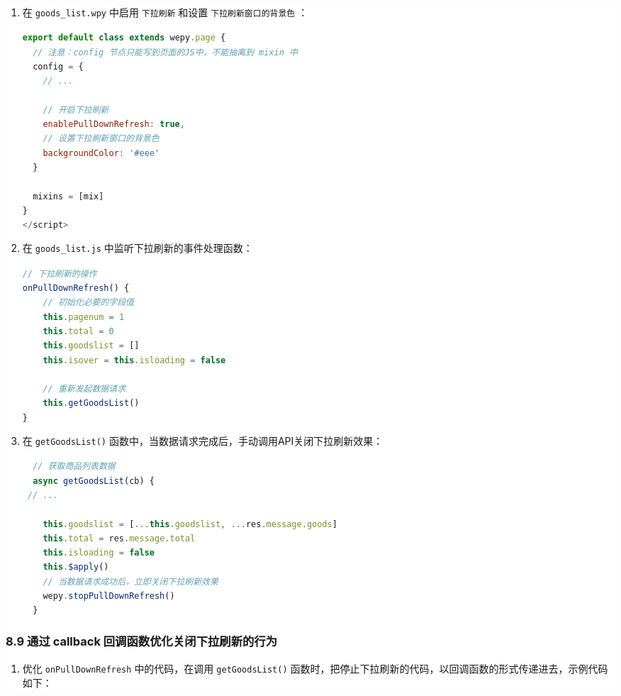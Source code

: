 1. 在 `goods_list.wpy` 中启用 `下拉刷新` 和设置 `下拉刷新窗口的背景色` ：

   ```js
   export default class extends wepy.page {
     // 注意：config 节点只能写到页面的JS中，不能抽离到 mixin 中
     config = {
       // ...
   
       // 开启下拉刷新
       enablePullDownRefresh: true,
       // 设置下拉刷新窗口的背景色
       backgroundColor: '#eee'
     }
   
     mixins = [mix]
   }
   </script>
   ```

2. 在 `goods_list.js` 中监听下拉刷新的事件处理函数：

   ```js
   // 下拉刷新的操作
   onPullDownRefresh() {
       // 初始化必要的字段值
       this.pagenum = 1
       this.total = 0
       this.goodslist = []
       this.isover = this.isloading = false
   
       // 重新发起数据请求
       this.getGoodsList()
   }
   ```

3. 在 `getGoodsList()` 函数中，当数据请求完成后，手动调用API关闭下拉刷新效果：

   ```js
     // 获取商品列表数据
     async getGoodsList(cb) {
   	// ...
   
       this.goodslist = [...this.goodslist, ...res.message.goods]
       this.total = res.message.total
       this.isloading = false
       this.$apply()
       // 当数据请求成功后，立即关闭下拉刷新效果
       wepy.stopPullDownRefresh()
     }
   ```

### 8.9 通过 callback 回调函数优化关闭下拉刷新的行为

1. 优化 `onPullDownRefresh` 中的代码，在调用 `getGoodsList()` 函数时，把停止下拉刷新的代码，以回调函数的形式传递进去，示例代码如下：
